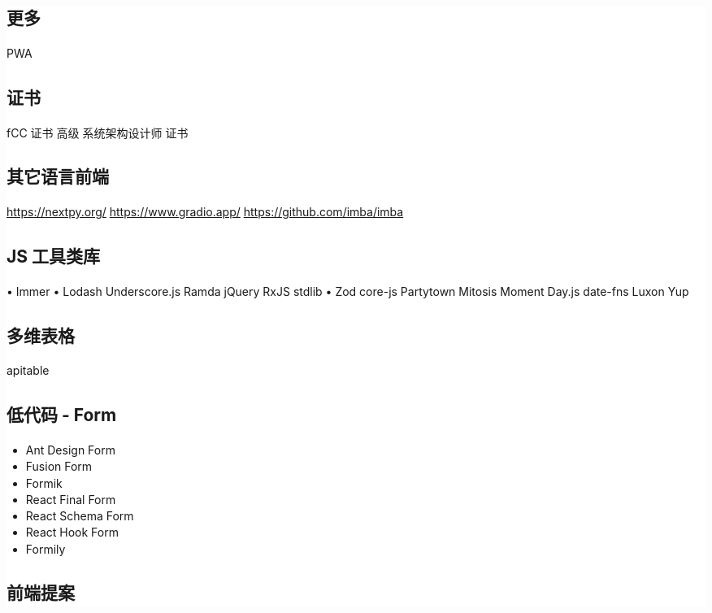 ## 更多

PWA


## 证书

fCC 证书
高级 系统架构设计师 证书

## 其它语言前端

https://nextpy.org/
https://www.gradio.app/
https://github.com/imba/imba


## JS 工具类库

• Immer
• Lodash
Underscore.js
Ramda
jQuery
RxJS
stdlib
• Zod
core-js
Partytown
Mitosis
Moment
Day.js
date-fns
Luxon
Yup

## 多维表格

apitable

## 低代码 - Form

* Ant Design Form
* Fusion Form
* Formik
* React Final Form
* React Schema Form
* React Hook Form
* Formily

## 前端提案
